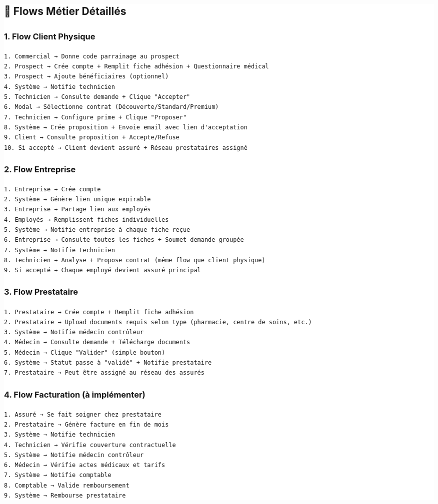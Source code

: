 ## 🔄 **Flows Métier Détaillés**

### **1. Flow Client Physique**
```
1. Commercial → Donne code parrainage au prospect
2. Prospect → Crée compte + Remplit fiche adhésion + Questionnaire médical
3. Prospect → Ajoute bénéficiaires (optionnel)
4. Système → Notifie technicien
5. Technicien → Consulte demande + Clique "Accepter"
6. Modal → Sélectionne contrat (Découverte/Standard/Premium)
7. Technicien → Configure prime + Clique "Proposer"
8. Système → Crée proposition + Envoie email avec lien d'acceptation
9. Client → Consulte proposition + Accepte/Refuse
10. Si accepté → Client devient assuré + Réseau prestataires assigné
```

### **2. Flow Entreprise**
```
1. Entreprise → Crée compte
2. Système → Génère lien unique expirable
3. Entreprise → Partage lien aux employés
4. Employés → Remplissent fiches individuelles
5. Système → Notifie entreprise à chaque fiche reçue
6. Entreprise → Consulte toutes les fiches + Soumet demande groupée
7. Système → Notifie technicien
8. Technicien → Analyse + Propose contrat (même flow que client physique)
9. Si accepté → Chaque employé devient assuré principal
```

### **3. Flow Prestataire**
```
1. Prestataire → Crée compte + Remplit fiche adhésion
2. Prestataire → Upload documents requis selon type (pharmacie, centre de soins, etc.)
3. Système → Notifie médecin contrôleur
4. Médecin → Consulte demande + Télécharge documents
5. Médecin → Clique "Valider" (simple bouton)
6. Système → Statut passe à "validé" + Notifie prestataire
7. Prestataire → Peut être assigné au réseau des assurés
```

### **4. Flow Facturation (à implémenter)**
```
1. Assuré → Se fait soigner chez prestataire
2. Prestataire → Génère facture en fin de mois
3. Système → Notifie technicien
4. Technicien → Vérifie couverture contractuelle
5. Système → Notifie médecin contrôleur
6. Médecin → Vérifie actes médicaux et tarifs
7. Système → Notifie comptable
8. Comptable → Valide remboursement
9. Système → Rembourse prestataire
```
